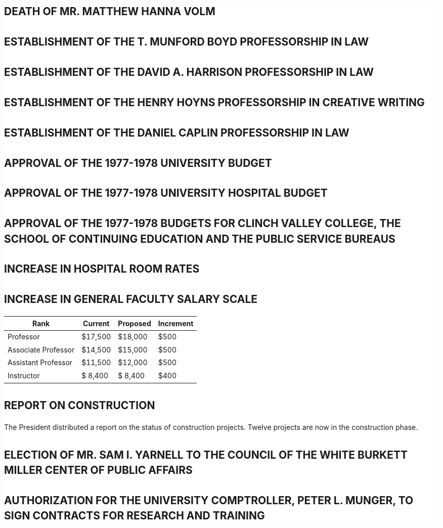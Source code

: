 ## DEATH OF MR. MATTHEW HANNA VOLM

## ESTABLISHMENT OF THE T. MUNFORD BOYD PROFESSORSHIP IN LAW

## ESTABLISHMENT OF THE DAVID A. HARRISON PROFESSORSHIP IN LAW

## ESTABLISHMENT OF THE HENRY HOYNS PROFESSORSHIP IN CREATIVE WRITING

## ESTABLISHMENT OF THE DANIEL CAPLIN PROFESSORSHIP IN LAW

## APPROVAL OF THE 1977-1978 UNIVERSITY BUDGET

## APPROVAL OF THE 1977-1978 UNIVERSITY HOSPITAL BUDGET

## APPROVAL OF THE 1977-1978 BUDGETS FOR CLINCH VALLEY COLLEGE, THE SCHOOL OF CONTINUING EDUCATION AND THE PUBLIC SERVICE BUREAUS

## INCREASE IN HOSPITAL ROOM RATES

## INCREASE IN GENERAL FACULTY SALARY SCALE

| Rank                | Current  | Proposed | Increment |
|---------------------|----------|----------|-----------|
| Professor           | $17,500  | $18,000  | $500      |
| Associate Professor  | $14,500  | $15,000  | $500      |
| Assistant Professor  | $11,500  | $12,000  | $500      |
| Instructor          | $ 8,400  | $ 8,400  | $400      |

## REPORT ON CONSTRUCTION

The President distributed a report on the status of construction projects. Twelve projects are now in the construction phase.

## ELECTION OF MR. SAM I. YARNELL TO THE COUNCIL OF THE WHITE BURKETT MILLER CENTER OF PUBLIC AFFAIRS

## AUTHORIZATION FOR THE UNIVERSITY COMPTROLLER, PETER L. MUNGER, TO SIGN CONTRACTS FOR RESEARCH AND TRAINING
